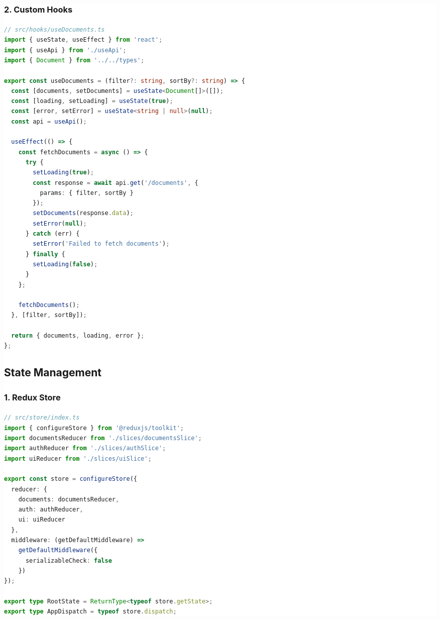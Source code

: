 ### 2. Custom Hooks

```typescript
// src/hooks/useDocuments.ts
import { useState, useEffect } from 'react';
import { useApi } from './useApi';
import { Document } from '../../types';

export const useDocuments = (filter?: string, sortBy?: string) => {
  const [documents, setDocuments] = useState<Document[]>([]);
  const [loading, setLoading] = useState(true);
  const [error, setError] = useState<string | null>(null);
  const api = useApi();

  useEffect(() => {
    const fetchDocuments = async () => {
      try {
        setLoading(true);
        const response = await api.get('/documents', {
          params: { filter, sortBy }
        });
        setDocuments(response.data);
        setError(null);
      } catch (err) {
        setError('Failed to fetch documents');
      } finally {
        setLoading(false);
      }
    };

    fetchDocuments();
  }, [filter, sortBy]);

  return { documents, loading, error };
};
```

## State Management

### 1. Redux Store

```typescript
// src/store/index.ts
import { configureStore } from '@reduxjs/toolkit';
import documentsReducer from './slices/documentsSlice';
import authReducer from './slices/authSlice';
import uiReducer from './slices/uiSlice';

export const store = configureStore({
  reducer: {
    documents: documentsReducer,
    auth: authReducer,
    ui: uiReducer
  },
  middleware: (getDefaultMiddleware) =>
    getDefaultMiddleware({
      serializableCheck: false
    })
});

export type RootState = ReturnType<typeof store.getState>;
export type AppDispatch = typeof store.dispatch;
```
